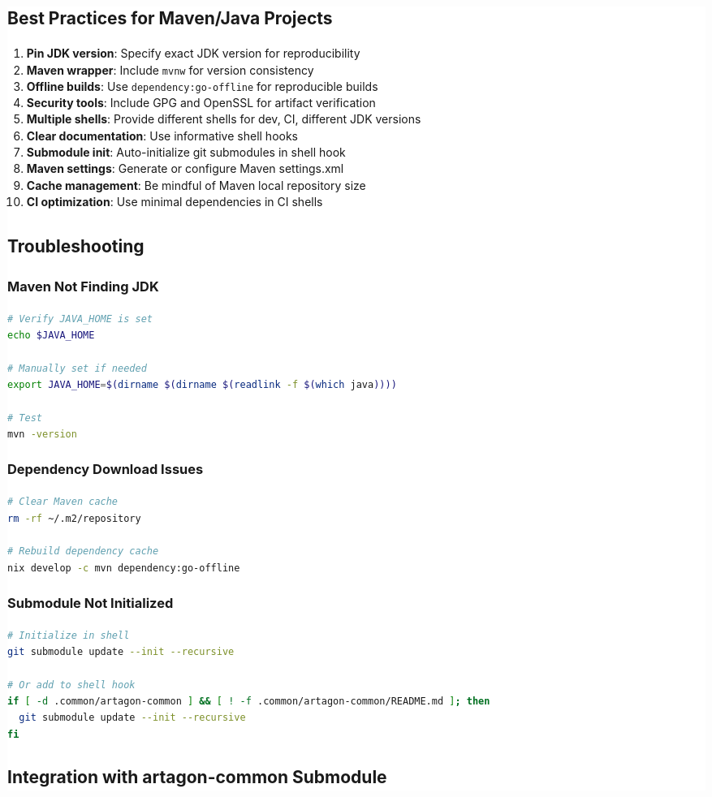 ## Best Practices for Maven/Java Projects

1. **Pin JDK version**: Specify exact JDK version for reproducibility
2. **Maven wrapper**: Include `mvnw` for version consistency
3. **Offline builds**: Use `dependency:go-offline` for reproducible builds
4. **Security tools**: Include GPG and OpenSSL for artifact verification
5. **Multiple shells**: Provide different shells for dev, CI, different JDK versions
6. **Clear documentation**: Use informative shell hooks
7. **Submodule init**: Auto-initialize git submodules in shell hook
8. **Maven settings**: Generate or configure Maven settings.xml
9. **Cache management**: Be mindful of Maven local repository size
10. **CI optimization**: Use minimal dependencies in CI shells

## Troubleshooting

### Maven Not Finding JDK

```bash
# Verify JAVA_HOME is set
echo $JAVA_HOME

# Manually set if needed
export JAVA_HOME=$(dirname $(dirname $(readlink -f $(which java))))

# Test
mvn -version
```

### Dependency Download Issues

```bash
# Clear Maven cache
rm -rf ~/.m2/repository

# Rebuild dependency cache
nix develop -c mvn dependency:go-offline
```

### Submodule Not Initialized

```bash
# Initialize in shell
git submodule update --init --recursive

# Or add to shell hook
if [ -d .common/artagon-common ] && [ ! -f .common/artagon-common/README.md ]; then
  git submodule update --init --recursive
fi
```

## Integration with artagon-common Submodule
